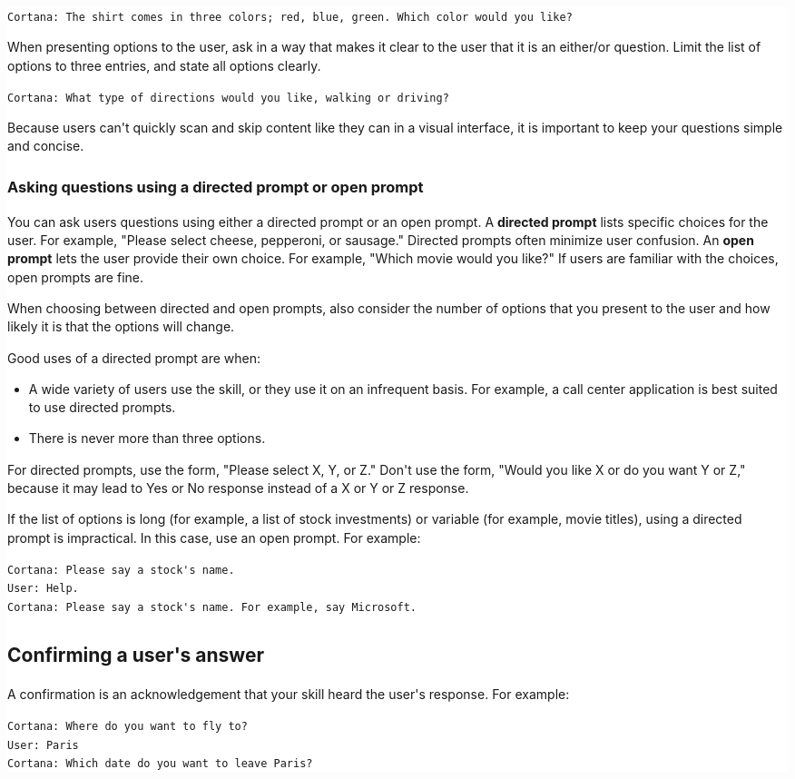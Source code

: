 ```
Cortana: The shirt comes in three colors; red, blue, green. Which color would you like?
```

When presenting options to the user, ask in a way that makes it clear to the user that it is an either/or question. Limit the list of options to three entries, and state all options clearly.

```
Cortana: What type of directions would you like, walking or driving?
```
Because users can't quickly scan and skip content like they can in a visual interface, it is important to keep your questions simple and concise.




### Asking questions using a directed prompt or open prompt

You can ask users questions using either a directed prompt or an open prompt. A **directed prompt** lists specific choices for the user. For example, "Please select cheese, pepperoni, or sausage." Directed prompts often minimize user confusion. An **open prompt** lets the user provide their own choice. For example, "Which movie would you like?" If users are familiar with the choices, open prompts are fine. 

When choosing between directed and open prompts, also consider the number of options that you present to the user and how likely it is that the options will change. 

Good uses of a directed prompt are when:

* A wide variety of users use the skill, or they use it on an infrequent basis. For example, a call center application is best suited to use directed prompts.  
  
* There is never more than three options. 

For directed prompts, use the form, "Please select X, Y, or Z." Don't use the form, "Would you like X or do you want Y or Z," because it may lead to Yes or No response instead of a X or Y or Z response.  

If the list of options is long (for example, a list of stock investments) or variable (for example, movie titles), using a directed prompt is impractical. In this case, use an open prompt. For example:

```
Cortana: Please say a stock's name.
User: Help.
Cortana: Please say a stock's name. For example, say Microsoft.
```



## Confirming a user's answer

A confirmation is an acknowledgement that your skill heard the user's response. For example:

```
Cortana: Where do you want to fly to?
User: Paris
Cortana: Which date do you want to leave Paris?
```
